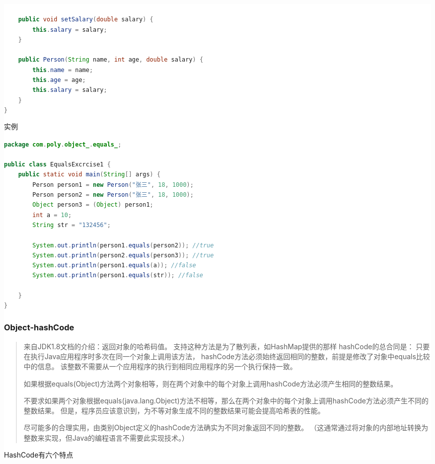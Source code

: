 ```java

    public void setSalary(double salary) {
        this.salary = salary;
    }

    public Person(String name, int age, double salary) {
        this.name = name;
        this.age = age;
        this.salary = salary;
    }
}
```

实例

```java
package com.poly.object_.equals_;

public class EqualsExcrcise1 {
    public static void main(String[] args) {
        Person person1 = new Person("张三", 18, 1000);
        Person person2 = new Person("张三", 18, 1000);
        Object person3 = (Object) person1;
        int a = 10;
        String str = "132456";

        System.out.println(person1.equals(person2)); //true
        System.out.println(person2.equals(person3)); //true
        System.out.println(person1.equals(a)); //false
        System.out.println(person1.equals(str)); //false

    }
}


```

### Object-hashCode

> 来自JDK1.8文档的介绍：返回对象的哈希码值。 支持这种方法是为了散列表，如HashMap提供的那样
> hashCode的总合同是：
> 只要在执行Java应用程序时多次在同一个对象上调用该方法， hashCode方法必须始终返回相同的整数，前提是修改了对象中equals比较中的信息。 该整数不需要从一个应用程序的执行到相同应用程序的另一个执行保持一致。
>
> 如果根据equals(Object)方法两个对象相等，则在两个对象中的每个对象上调用hashCode方法必须产生相同的整数结果。
>
> 不要求如果两个对象根据equals(java.lang.Object)方法不相等，那么在两个对象中的每个对象上调用hashCode方法必须产生不同的整数结果。 但是，程序员应该意识到，为不等对象生成不同的整数结果可能会提高哈希表的性能。
>
> 尽可能多的合理实用，由类别Object定义的hashCode方法确实为不同对象返回不同的整数。 （这通常通过将对象的内部地址转换为整数来实现，但Java的编程语言不需要此实现技术。）

HashCode有六个特点
